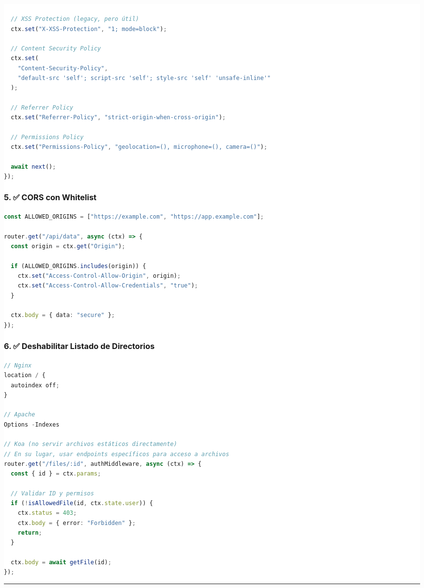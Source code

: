 ```typescript

  // XSS Protection (legacy, pero útil)
  ctx.set("X-XSS-Protection", "1; mode=block");

  // Content Security Policy
  ctx.set(
    "Content-Security-Policy",
    "default-src 'self'; script-src 'self'; style-src 'self' 'unsafe-inline'"
  );

  // Referrer Policy
  ctx.set("Referrer-Policy", "strict-origin-when-cross-origin");

  // Permissions Policy
  ctx.set("Permissions-Policy", "geolocation=(), microphone=(), camera=()");

  await next();
});
```

### 5. ✅ CORS con Whitelist

```typescript
const ALLOWED_ORIGINS = ["https://example.com", "https://app.example.com"];

router.get("/api/data", async (ctx) => {
  const origin = ctx.get("Origin");

  if (ALLOWED_ORIGINS.includes(origin)) {
    ctx.set("Access-Control-Allow-Origin", origin);
    ctx.set("Access-Control-Allow-Credentials", "true");
  }

  ctx.body = { data: "secure" };
});
```

### 6. ✅ Deshabilitar Listado de Directorios

```typescript
// Nginx
location / {
  autoindex off;
}

// Apache
Options -Indexes

// Koa (no servir archivos estáticos directamente)
// En su lugar, usar endpoints específicos para acceso a archivos
router.get("/files/:id", authMiddleware, async (ctx) => {
  const { id } = ctx.params;

  // Validar ID y permisos
  if (!isAllowedFile(id, ctx.state.user)) {
    ctx.status = 403;
    ctx.body = { error: "Forbidden" };
    return;
  }

  ctx.body = await getFile(id);
});
```

---